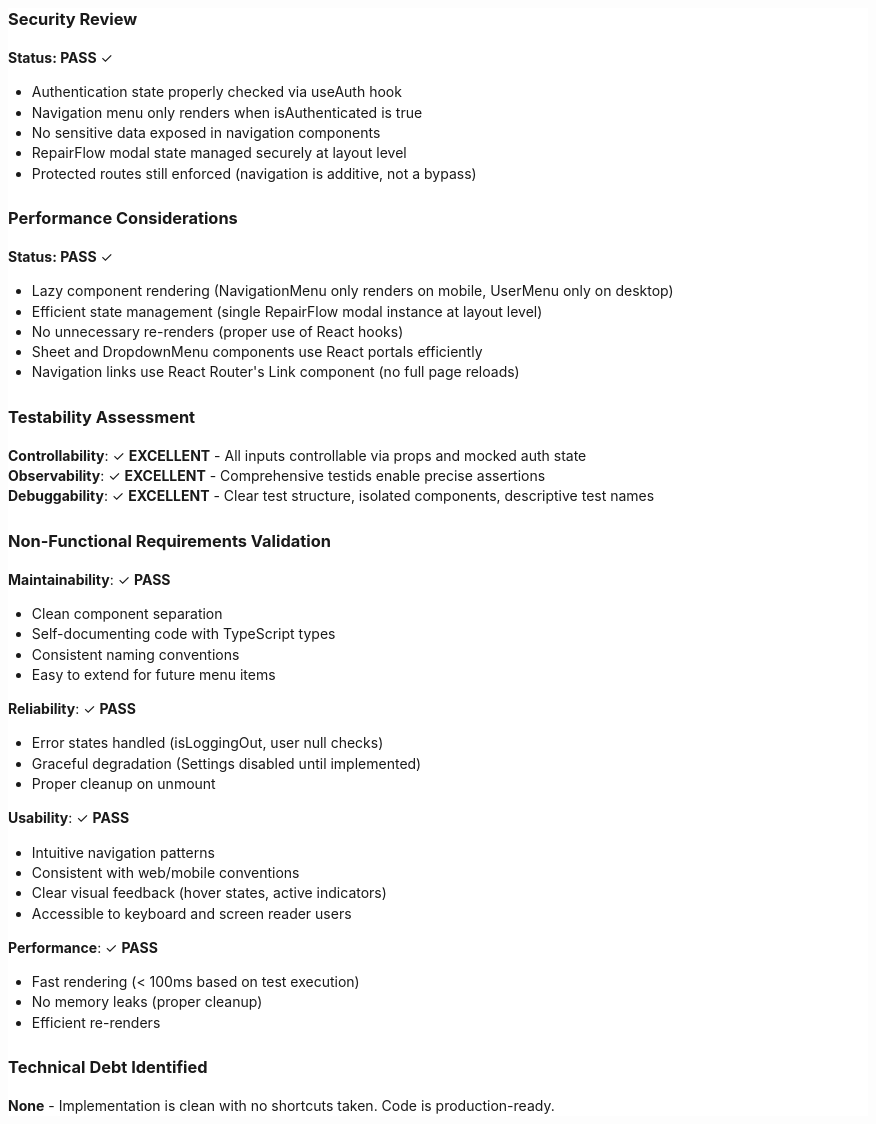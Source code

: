 ### Security Review

**Status: PASS** ✓

- Authentication state properly checked via useAuth hook
- Navigation menu only renders when isAuthenticated is true
- No sensitive data exposed in navigation components
- RepairFlow modal state managed securely at layout level
- Protected routes still enforced (navigation is additive, not a bypass)

### Performance Considerations

**Status: PASS** ✓

- Lazy component rendering (NavigationMenu only renders on mobile, UserMenu only on desktop)
- Efficient state management (single RepairFlow modal instance at layout level)
- No unnecessary re-renders (proper use of React hooks)
- Sheet and DropdownMenu components use React portals efficiently
- Navigation links use React Router's Link component (no full page reloads)

### Testability Assessment

**Controllability**: ✓ **EXCELLENT** - All inputs controllable via props and mocked auth state  
**Observability**: ✓ **EXCELLENT** - Comprehensive testids enable precise assertions  
**Debuggability**: ✓ **EXCELLENT** - Clear test structure, isolated components, descriptive test names

### Non-Functional Requirements Validation

**Maintainability**: ✓ **PASS**
- Clean component separation
- Self-documenting code with TypeScript types
- Consistent naming conventions
- Easy to extend for future menu items

**Reliability**: ✓ **PASS**  
- Error states handled (isLoggingOut, user null checks)
- Graceful degradation (Settings disabled until implemented)
- Proper cleanup on unmount

**Usability**: ✓ **PASS**
- Intuitive navigation patterns
- Consistent with web/mobile conventions
- Clear visual feedback (hover states, active indicators)
- Accessible to keyboard and screen reader users

**Performance**: ✓ **PASS**
- Fast rendering (< 100ms based on test execution)
- No memory leaks (proper cleanup)
- Efficient re-renders

### Technical Debt Identified

**None** - Implementation is clean with no shortcuts taken. Code is production-ready.
